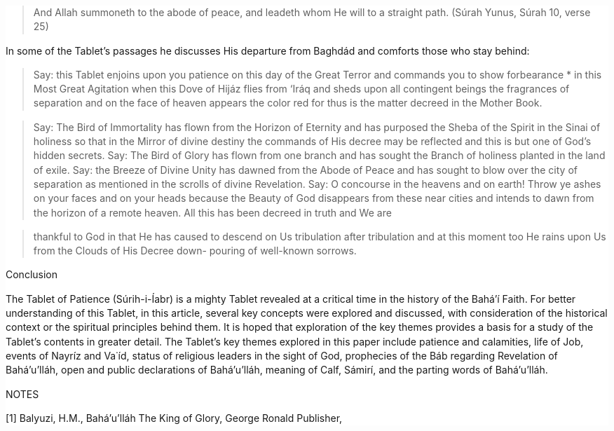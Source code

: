 > And Allah summoneth to the abode of peace, and leadeth
> whom He will to a straight path. (Súrah Yunus, Súrah 10,
> verse 25)

In some of the Tablet’s passages he discusses His departure
from Baghdád and comforts those who stay behind:

> Say: this Tablet enjoins upon you patience on this day of
> the Great Terror and commands you to show
> forbearance * in this Most Great Agitation when this
> Dove of Hijáz flies from ‘Iráq and sheds upon all
> contingent beings the fragrances of separation and on
> the face of heaven appears the color red for thus is the
> matter decreed in the Mother Book.

> Say: The Bird of Immortality has flown from the
> Horizon of Eternity and has purposed the Sheba of the
> Spirit in the Sinai of holiness so that in the Mirror of
> divine destiny the commands of His decree may be
> reflected and this is but one of God’s hidden secrets.
> Say: The Bird of Glory has flown from one branch and
> has sought the Branch of holiness planted in the land of
> exile. Say: the Breeze of Divine Unity has dawned from
> the Abode of Peace and has sought to blow over the city
> of separation as mentioned in the scrolls of divine
> Revelation. Say: O concourse in the heavens and on
> earth! Throw ye ashes on your faces and on your heads
> because the Beauty of God disappears from these near
> cities and intends to dawn from the horizon of a remote
> heaven. All this has been decreed in truth and We are

> thankful to God in that He has caused to descend on Us
> tribulation after tribulation and at this moment too He
> rains upon Us from the Clouds of His Decree down-
> pouring of well-known sorrows.

Conclusion

The Tablet of Patience (Súrih-i-Íabr) is a mighty Tablet
revealed at a critical time in the history of the Bahá’í Faith. For
better understanding of this Tablet, in this article, several key
concepts were explored and discussed, with consideration of the
historical context or the spiritual principles behind them. It is
hoped that exploration of the key themes provides a basis for a
study of the Tablet’s contents in greater detail. The Tablet’s key
themes explored in this paper include patience and calamities, life
of Job, events of Nayríz and Va˙íd, status of religious leaders
in the sight of God, prophecies of the Báb regarding Revelation
of Bahá’u’lláh, open and public declarations of Bahá’u’lláh,
meaning of Calf, Sámirí, and the parting words of Bahá’u’lláh.

NOTES

\[1\] Balyuzi, H.M., Bahá’u’lláh The King of Glory, George Ronald Publisher,
